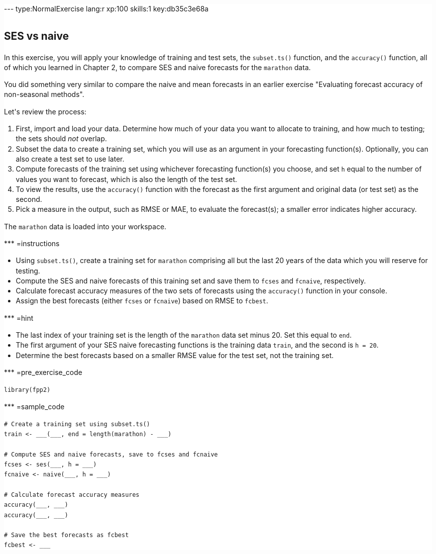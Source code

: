 --- type:NormalExercise lang:r xp:100 skills:1 key:db35c3e68a
## SES vs naive

In this exercise, you will apply your knowledge of training and test sets, the `subset.ts()` function, and the `accuracy()` function, all of which you learned in Chapter 2, to compare SES and naive forecasts for the `marathon` data.

You did something very similar to compare the naive and mean forecasts in an earlier exercise "Evaluating forecast accuracy of non-seasonal methods".

Let's review the process:

1. First, import and load your data. Determine how much of your data you want to allocate to training, and how much to testing; the sets should *not* overlap.
2. Subset the data to create a training set, which you will use as an argument in your forecasting function(s). Optionally, you can also create a test set to use later.
3. Compute forecasts of the training set using whichever forecasting function(s) you choose, and set `h` equal to the number of values you want to forecast, which is also the length of the test set.
4. To view the results, use the `accuracy()` function with the forecast as the first argument and original data (or test set) as the second. 
5. Pick a measure in the output, such as RMSE or MAE, to evaluate the forecast(s); a smaller error indicates higher accuracy.

The `marathon` data is loaded into your workspace.


*** =instructions

 - Using `subset.ts()`, create a training set for `marathon` comprising all but the last 20 years of the data which you will reserve for testing.
 - Compute the SES and naive forecasts of this training set and save them to `fcses` and `fcnaive`, respectively.
 - Calculate forecast accuracy measures of the two sets of forecasts using the `accuracy()` function in your console.
 - Assign the best forecasts (either `fcses` or `fcnaive`) based on RMSE to `fcbest`.

*** =hint

- The last index of your training set is the length of the `marathon` data set minus 20. Set this equal to `end`.
- The first argument of your SES naive forecasting functions is the training data `train`, and the second is `h = 20`.
- Determine the best forecasts based on a smaller RMSE value for the test set, not the training set.


*** =pre_exercise_code
```{r}
library(fpp2)
```

*** =sample_code
```{r}
# Create a training set using subset.ts()
train <- ___(___, end = length(marathon) - ___)

# Compute SES and naive forecasts, save to fcses and fcnaive
fcses <- ses(___, h = ___)
fcnaive <- naive(___, h = ___)

# Calculate forecast accuracy measures
accuracy(___, ___)
accuracy(___, ___)

# Save the best forecasts as fcbest
fcbest <- ___
```
